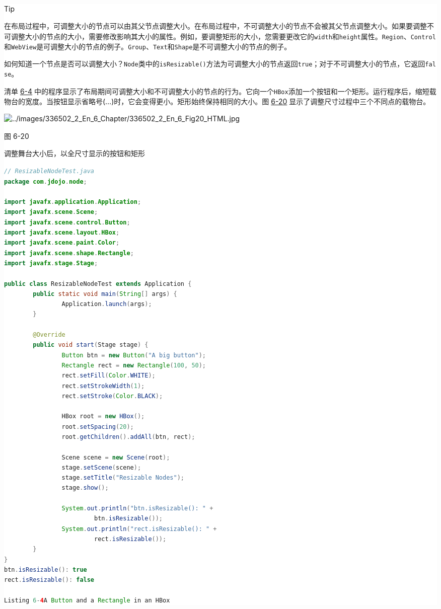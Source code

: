 Tip

在布局过程中，可调整大小的节点可以由其父节点调整大小。在布局过程中，不可调整大小的节点不会被其父节点调整大小。如果要调整不可调整大小的节点的大小，需要修改影响其大小的属性。例如，要调整矩形的大小，您需要更改它的`width`和`height`属性。`Region`、`Control`和`WebView`是可调整大小的节点的例子。`Group`、`Text`和`Shape`是不可调整大小的节点的例子。

如何知道一个节点是否可以调整大小？`Node`类中的`isResizable()`方法为可调整大小的节点返回`true`；对于不可调整大小的节点，它返回`false`。

清单 [6-4](#PC23) 中的程序显示了布局期间可调整大小和不可调整大小的节点的行为。它向一个`HBox`添加一个按钮和一个矩形。运行程序后，缩短载物台的宽度。当按钮显示省略号(…)时，它会变得更小。矩形始终保持相同的大小。图 [6-20](#Fig20) 显示了调整尺寸过程中三个不同点的载物台。

![../images/336502_2_En_6_Chapter/336502_2_En_6_Fig20_HTML.jpg](../images/336502_2_En_6_Chapter/336502_2_En_6_Fig20_HTML.jpg)

图 6-20

调整舞台大小后，以全尺寸显示的按钮和矩形

```java
// ResizableNodeTest.java
package com.jdojo.node;

import javafx.application.Application;
import javafx.scene.Scene;
import javafx.scene.control.Button;
import javafx.scene.layout.HBox;
import javafx.scene.paint.Color;
import javafx.scene.shape.Rectangle;
import javafx.stage.Stage;

public class ResizableNodeTest extends Application {
        public static void main(String[] args) {
                Application.launch(args);
        }

        @Override
        public void start(Stage stage) {
                Button btn = new Button("A big button");
                Rectangle rect = new Rectangle(100, 50);
                rect.setFill(Color.WHITE);
                rect.setStrokeWidth(1);
                rect.setStroke(Color.BLACK);

                HBox root = new HBox();
                root.setSpacing(20);
                root.getChildren().addAll(btn, rect);

                Scene scene = new Scene(root);
                stage.setScene(scene);
                stage.setTitle("Resizable Nodes");
                stage.show();

                System.out.println("btn.isResizable(): " +
                         btn.isResizable());
                System.out.println("rect.isResizable(): " +
                         rect.isResizable());
        }
}
btn.isResizable(): true
rect.isResizable(): false

Listing 6-4A Button and a Rectangle in an HBox

```
